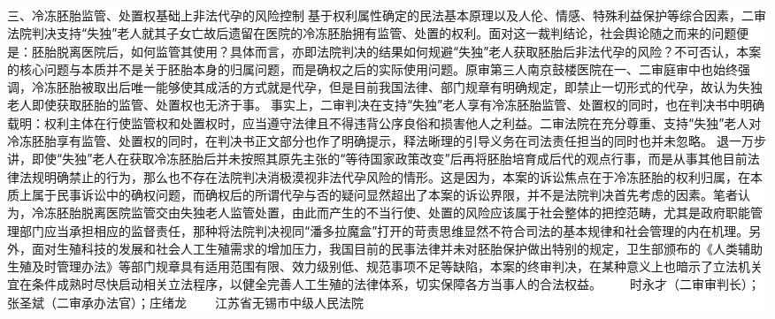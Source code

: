 三、冷冻胚胎监管、处置权基础上非法代孕的风险控制
基于权利属性确定的民法基本原理以及人伦、情感、特殊利益保护等综合因素，二审法院判决支持“失独”老人就其子女亡故后遗留在医院的冷冻胚胎拥有监管、处置的权利。面对这一裁判结论，社会舆论随之而来的问题便是：胚胎脱离医院后，如何监管其使用？具体而言，亦即法院判决的结果如何规避“失独”老人获取胚胎后非法代孕的风险？不可否认，本案的核心问题与本质并不是关于胚胎本身的归属问题，而是确权之后的实际使用问题。原审第三人南京鼓楼医院在一、二审庭审中也始终强调，冷冻胚胎被取出后唯一能够使其成活的方式就是代孕，但是目前我国法律、部门规章有明确规定，即禁止一切形式的代孕，故认为失独老人即使获取胚胎的监管、处置权也无济于事。
事实上，二审判决在支持“失独”老人享有冷冻胚胎监管、处置权的同时，也在判决书中明确载明：权利主体在行使监管权和处置权时，应当遵守法律且不得违背公序良俗和损害他人之利益。二审法院在充分尊重、支持“失独”老人对冷冻胚胎享有监管、处置权的同时，在判决书正文部分也作了明确提示，释法晰理的引导义务在司法责任担当的同时也并未忽略。
退一万步讲，即使“失独”老人在获取冷冻胚胎后并未按照其原先主张的“等待国家政策改变”后再将胚胎培育成后代的观点行事，而是从事其他目前法律法规明确禁止的行为，那么也不存在法院判决消极漠视非法代孕风险的情形。这是因为，本案的诉讼焦点在于冷冻胚胎的权利归属，在本质上属于民事诉讼中的确权问题，而确权后的所谓代孕与否的疑问显然超出了本案的诉讼界限，并不是法院判决首先考虑的因素。笔者认为，冷冻胚胎脱离医院监管交由失独老人监管处置，由此而产生的不当行使、处置的风险应该属于社会整体的把控范畴，尤其是政府职能管理部门应当承担相应的监督责任，那种将法院判决视同“潘多拉魔盒”打开的苛责思维显然不符合司法的基本规律和社会管理的内在机理。另外，面对生殖科技的发展和社会人工生殖需求的增加压力，我国目前的民事法律并未对胚胎保护做出特别的规定，卫生部颁布的《人类辅助生殖及时管理办法》等部门规章具有适用范围有限、效力级别低、规范事项不足等缺陷，本案的终审判决，在某种意义上也暗示了立法机关宜在条件成熟时尽快启动相关立法程序，以健全完善人工生殖的法律体系，切实保障各方当事人的合法权益。
　　时永才（二审审判长）；张圣斌（二审承办法官）；庄绪龙
　　江苏省无锡市中级人民法院
